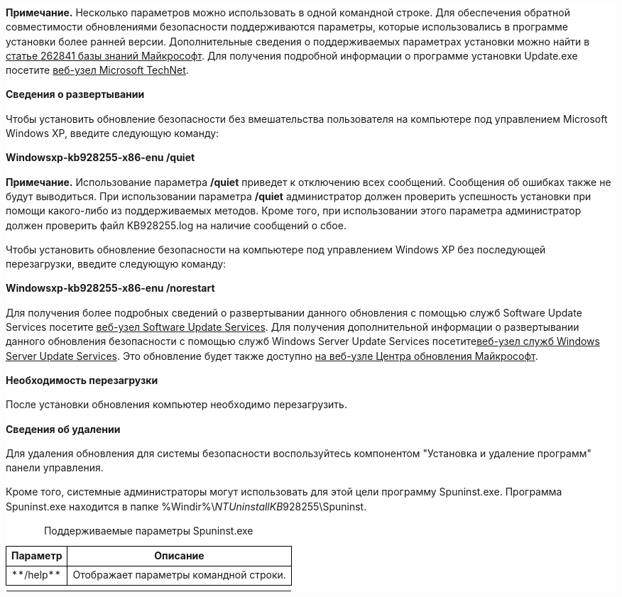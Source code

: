 </td>
</tr>
</table>
 
**Примечание.** Несколько параметров можно использовать в одной командной строке. Для обеспечения обратной совместимости обновлениями безопасности поддерживаются параметры, которые использовались в программе установки более ранней версии. Дополнительные сведения о поддерживаемых параметрах установки можно найти в [статье 262841 базы знаний Майкрософт](http://support.microsoft.com/kb/262841). Для получения подробной информации о программе установки Update.exe посетите [веб-узел Microsoft TechNet](http://go.microsoft.com/fwlink/?linkid=38951).

**Сведения о развертывании**

Чтобы установить обновление безопасности без вмешательства пользователя на компьютере под управлением Microsoft Windows XP, введите следующую команду:

**Windowsxp-kb928255-x86-enu /quiet**

**Примечание.** Использование параметра **/quiet** приведет к отключению всех сообщений. Сообщения об ошибках также не будут выводиться. При использовании параметра **/quiet** администратор должен проверить успешность установки при помощи какого-либо из поддерживаемых методов. Кроме того, при использовании этого параметра администратор должен проверить файл KB928255.log на наличие сообщений о сбое.

Чтобы установить обновление безопасности на компьютере под управлением Windows XP без последующей перезагрузки, введите следующую команду:

**Windowsxp-kb928255-x86-enu /norestart**

Для получения более подробных сведений о развертывании данного обновления с помощью служб Software Update Services посетите [веб-узел Software Update Services](http://go.microsoft.com/fwlink/?linkid=21125). Для получения дополнительной информации о развертывании данного обновления безопасности с помощью служб Windows Server Update Services посетите[веб-узел служб Windows Server Update Services](http://go.microsoft.com/fwlink/?linkid=50120). Это обновление будет также доступно [на веб-узле Центра обновления Майкрософт](http://update.microsoft.com/microsoftupdate).

**Необходимость перезагрузки**

После установки обновления компьютер необходимо перезагрузить.

**Сведения об удалении**

Для удаления обновления для системы безопасности воспользуйтесь компонентом "Установка и удаление программ" панели управления.

Кроме того, системные администраторы могут использовать для этой цели программу Spuninst.exe. Программа Spuninst.exe находится в папке %Windir%\\$NTUninstallKB928255$\\Spuninst.

<table class="dataTable">
<caption>
Поддерживаемые параметры Spuninst.exe
</caption>
<tr class="thead">
<th style="border:1px solid black;" >
Параметр
</th>
<th style="border:1px solid black;" >
Описание
</th>
</tr>
<tr>
<td style="border:1px solid black;">
**/help**
</td>
<td style="border:1px solid black;">
Отображает параметры командной строки.
</td>
</tr>
<tr>
<th colspan="2">